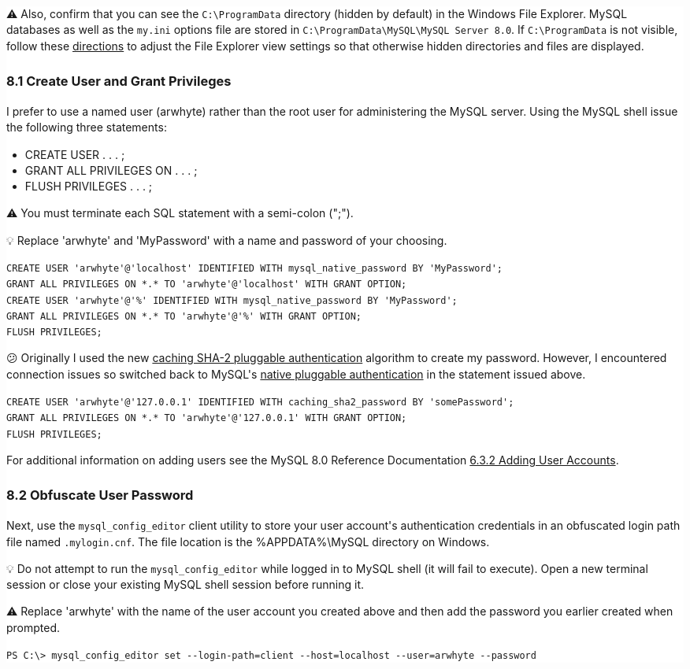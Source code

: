 :warning: Also, confirm that you can see the `C:\ProgramData` directory (hidden by default) in 
the Windows File Explorer. MySQL databases as well as the `my.ini` options file are stored in 
`C:\ProgramData\MySQL\MySQL Server 8.0`. If `C:\ProgramData` is not visible, follow these 
[directions](https://www.tenforums.com/tutorials/9168-show-hidden-files-folders-drives-windows-10-a.html) to adjust the File Explorer view settings so that otherwise hidden directories and files
 are displayed.

### 8.1 Create User and Grant Privileges
I prefer to use a named user (arwhyte) rather than the root user for administering the MySQL 
server.  Using the MySQL shell issue the following three statements:

* CREATE USER . . . ;
* GRANT ALL PRIVILEGES ON . . . ;
* FLUSH PRIVILEGES . . . ; 

:warning: You must terminate each SQL statement with a semi-colon (";").

:bulb: Replace 'arwhyte' and 'MyPassword' with a name and password of your choosing.

```mysql
CREATE USER 'arwhyte'@'localhost' IDENTIFIED WITH mysql_native_password BY 'MyPassword';
GRANT ALL PRIVILEGES ON *.* TO 'arwhyte'@'localhost' WITH GRANT OPTION;
CREATE USER 'arwhyte'@'%' IDENTIFIED WITH mysql_native_password BY 'MyPassword';
GRANT ALL PRIVILEGES ON *.* TO 'arwhyte'@'%' WITH GRANT OPTION;
FLUSH PRIVILEGES;
```

:confused: Originally I used the new [caching SHA-2 pluggable authentication](https://dev.mysql.com/doc/refman/8.0/en/caching-sha2-pluggable-authentication.html) algorithm to create my password.  However, I encountered connection issues so switched back to MySQL's [native pluggable authentication](https://dev.mysql.com/doc/refman/8.0/en/native-pluggable-authentication.html) in the statement issued above.

```mysql
CREATE USER 'arwhyte'@'127.0.0.1' IDENTIFIED WITH caching_sha2_password BY 'somePassword';
GRANT ALL PRIVILEGES ON *.* TO 'arwhyte'@'127.0.0.1' WITH GRANT OPTION;
FLUSH PRIVILEGES;
```

For additional information on adding users see the MySQL 8.0 Reference Documentation [6.3.2 Adding User Accounts](https://dev.mysql.com/doc/refman/8.0/en/adding-users.html).

### 8.2 Obfuscate User Password
Next, use the `mysql_config_editor` client utility to store your user account's authentication credentials in an obfuscated login path file named `.mylogin.cnf`. The file location is the %APPDATA%\MySQL directory on Windows.

:bulb: Do not attempt to run the `mysql_config_editor` while logged in to MySQL shell (it will 
fail to execute).  Open a new terminal session or close your existing MySQL shell session before running it.

:warning: Replace 'arwhyte' with the name of the user account you created above and then add the 
password you earlier created when prompted.
  
```commandline
PS C:\> mysql_config_editor set --login-path=client --host=localhost --user=arwhyte --password
```
